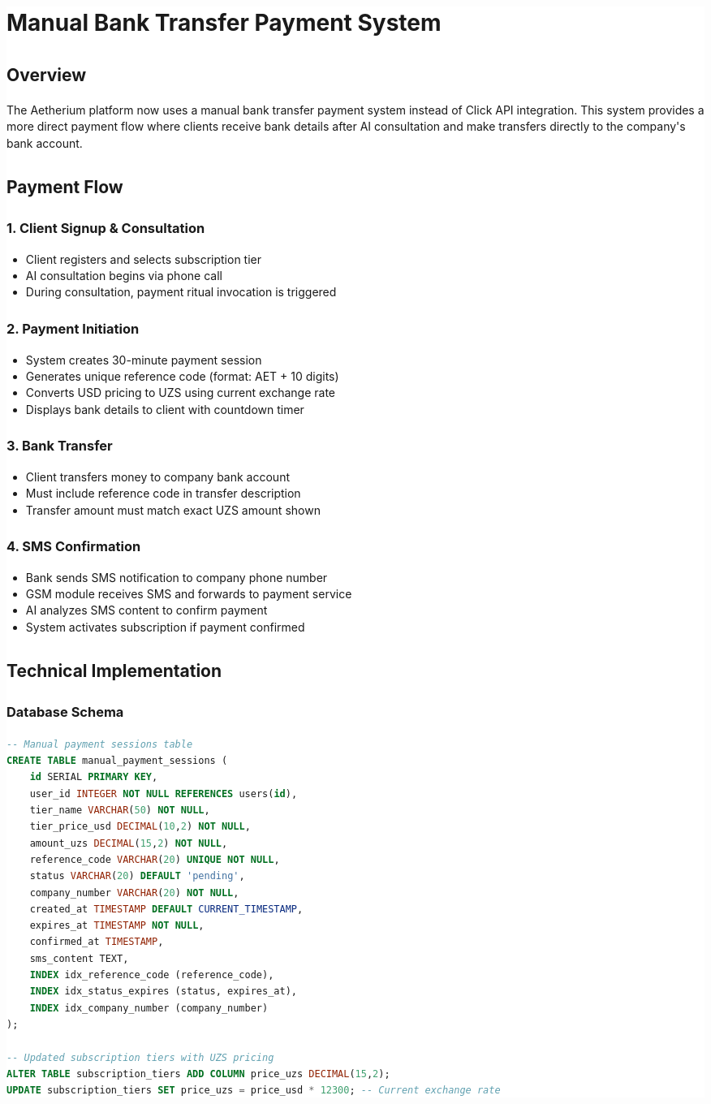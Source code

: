 # Manual Bank Transfer Payment System

## Overview

The Aetherium platform now uses a manual bank transfer payment system instead of Click API integration. This system provides a more direct payment flow where clients receive bank details after AI consultation and make transfers directly to the company's bank account.

## Payment Flow

### 1. Client Signup & Consultation
- Client registers and selects subscription tier
- AI consultation begins via phone call
- During consultation, payment ritual invocation is triggered

### 2. Payment Initiation
- System creates 30-minute payment session
- Generates unique reference code (format: AET + 10 digits)
- Converts USD pricing to UZS using current exchange rate
- Displays bank details to client with countdown timer

### 3. Bank Transfer
- Client transfers money to company bank account
- Must include reference code in transfer description
- Transfer amount must match exact UZS amount shown

### 4. SMS Confirmation
- Bank sends SMS notification to company phone number
- GSM module receives SMS and forwards to payment service
- AI analyzes SMS content to confirm payment
- System activates subscription if payment confirmed

## Technical Implementation

### Database Schema

```sql
-- Manual payment sessions table
CREATE TABLE manual_payment_sessions (
    id SERIAL PRIMARY KEY,
    user_id INTEGER NOT NULL REFERENCES users(id),
    tier_name VARCHAR(50) NOT NULL,
    tier_price_usd DECIMAL(10,2) NOT NULL,
    amount_uzs DECIMAL(15,2) NOT NULL,
    reference_code VARCHAR(20) UNIQUE NOT NULL,
    status VARCHAR(20) DEFAULT 'pending',
    company_number VARCHAR(20) NOT NULL,
    created_at TIMESTAMP DEFAULT CURRENT_TIMESTAMP,
    expires_at TIMESTAMP NOT NULL,
    confirmed_at TIMESTAMP,
    sms_content TEXT,
    INDEX idx_reference_code (reference_code),
    INDEX idx_status_expires (status, expires_at),
    INDEX idx_company_number (company_number)
);

-- Updated subscription tiers with UZS pricing
ALTER TABLE subscription_tiers ADD COLUMN price_uzs DECIMAL(15,2);
UPDATE subscription_tiers SET price_uzs = price_usd * 12300; -- Current exchange rate
```